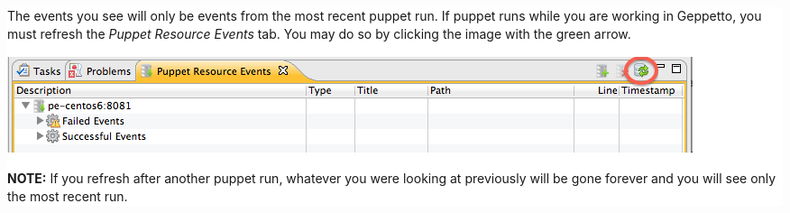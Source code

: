 The events you see will only be events from the most recent puppet run. If puppet runs while you are working in Geppetto, you must refresh the *Puppet Resource Events* tab. You may do so by clicking the image with the green arrow.

![Refresh Puppet Resource Events][refresh]

**NOTE:** If you refresh after another puppet run, whatever you were looking at previously will be gone forever and you will see only the most recent run.

[geppetto_install]: ./images/geppetto_install.png
[IDE_overview]: ./images/IDE_overview.png
[prev]: ./images/geppettoprev.png
[add]: ./images/geppettoaddpuppetdb.png
[events]: ./images/geppettoevents.png
[refresh]: ./images/geppettorefresh.png
[git_toolbar]: ./images/git_toolbar.png